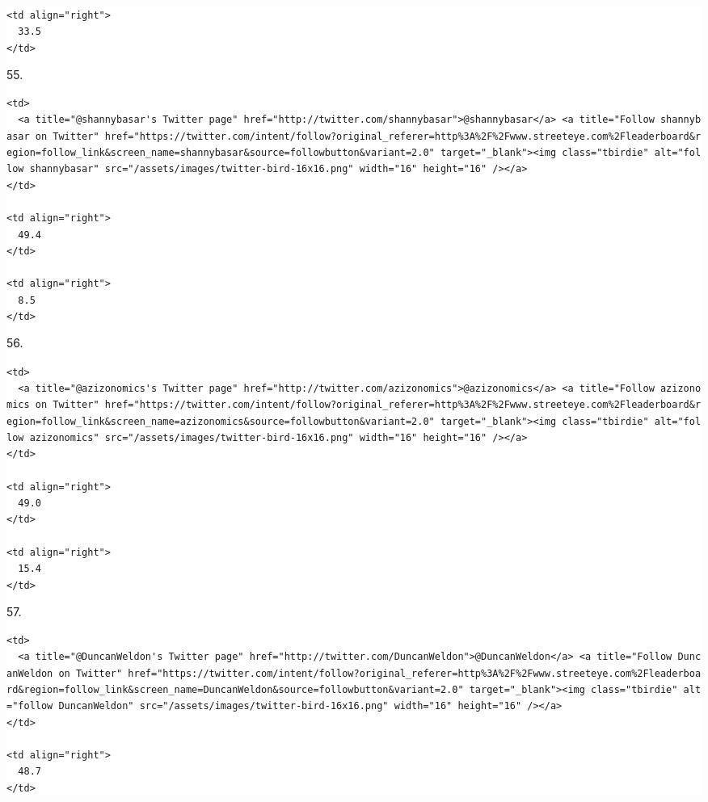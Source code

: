     <td align="right">
      33.5
    </td>
  </tr>
  
  <tr>
    <td align="right">
      55.
    </td>
    
    <td>
      <a title="@shannybasar's Twitter page" href="http://twitter.com/shannybasar">@shannybasar</a> <a title="Follow shannybasar on Twitter" href="https://twitter.com/intent/follow?original_referer=http%3A%2F%2Fwww.streeteye.com%2Fleaderboard&region=follow_link&screen_name=shannybasar&source=followbutton&variant=2.0" target="_blank"><img class="tbirdie" alt="follow shannybasar" src="/assets/images/twitter-bird-16x16.png" width="16" height="16" /></a>
    </td>
    
    <td align="right">
      49.4
    </td>
    
    <td align="right">
      8.5
    </td>
  </tr>
  
  <tr>
    <td align="right">
      56.
    </td>
    
    <td>
      <a title="@azizonomics's Twitter page" href="http://twitter.com/azizonomics">@azizonomics</a> <a title="Follow azizonomics on Twitter" href="https://twitter.com/intent/follow?original_referer=http%3A%2F%2Fwww.streeteye.com%2Fleaderboard&region=follow_link&screen_name=azizonomics&source=followbutton&variant=2.0" target="_blank"><img class="tbirdie" alt="follow azizonomics" src="/assets/images/twitter-bird-16x16.png" width="16" height="16" /></a>
    </td>
    
    <td align="right">
      49.0
    </td>
    
    <td align="right">
      15.4
    </td>
  </tr>
  
  <tr>
    <td align="right">
      57.
    </td>
    
    <td>
      <a title="@DuncanWeldon's Twitter page" href="http://twitter.com/DuncanWeldon">@DuncanWeldon</a> <a title="Follow DuncanWeldon on Twitter" href="https://twitter.com/intent/follow?original_referer=http%3A%2F%2Fwww.streeteye.com%2Fleaderboard&region=follow_link&screen_name=DuncanWeldon&source=followbutton&variant=2.0" target="_blank"><img class="tbirdie" alt="follow DuncanWeldon" src="/assets/images/twitter-bird-16x16.png" width="16" height="16" /></a>
    </td>
    
    <td align="right">
      48.7
    </td>
    
